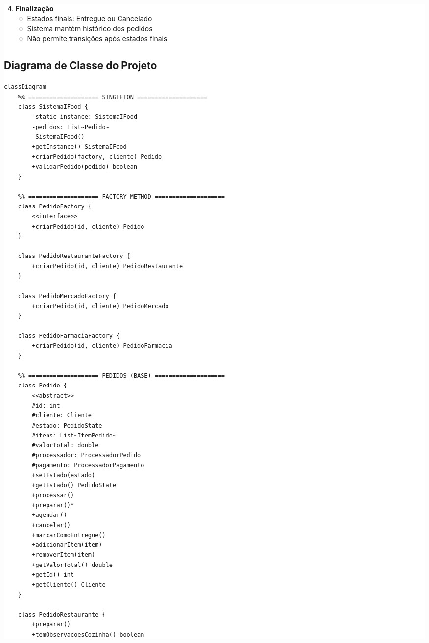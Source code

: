 4. **Finalização**
   - Estados finais: Entregue ou Cancelado
   - Sistema mantém histórico dos pedidos
   - Não permite transições após estados finais

## Diagrama de Classe do Projeto
```mermaid
classDiagram
    %% ==================== SINGLETON ====================
    class SistemaIFood {
        -static instance: SistemaIFood
        -pedidos: List~Pedido~
        -SistemaIFood()
        +getInstance() SistemaIFood
        +criarPedido(factory, cliente) Pedido
        +validarPedido(pedido) boolean
    }
    
    %% ==================== FACTORY METHOD ====================
    class PedidoFactory {
        <<interface>>
        +criarPedido(id, cliente) Pedido
    }
    
    class PedidoRestauranteFactory {
        +criarPedido(id, cliente) PedidoRestaurante
    }
    
    class PedidoMercadoFactory {
        +criarPedido(id, cliente) PedidoMercado
    }
    
    class PedidoFarmaciaFactory {
        +criarPedido(id, cliente) PedidoFarmacia
    }
    
    %% ==================== PEDIDOS (BASE) ====================
    class Pedido {
        <<abstract>>
        #id: int
        #cliente: Cliente
        #estado: PedidoState
        #itens: List~ItemPedido~
        #valorTotal: double
        #processador: ProcessadorPedido
        #pagamento: ProcessadorPagamento
        +setEstado(estado)
        +getEstado() PedidoState
        +processar()
        +preparar()*
        +agendar()
        +cancelar()
        +marcarComoEntregue()
        +adicionarItem(item)
        +removerItem(item)
        +getValorTotal() double
        +getId() int
        +getCliente() Cliente
    }
    
    class PedidoRestaurante {
        +preparar()
        +temObservacoesCozinha() boolean
```
